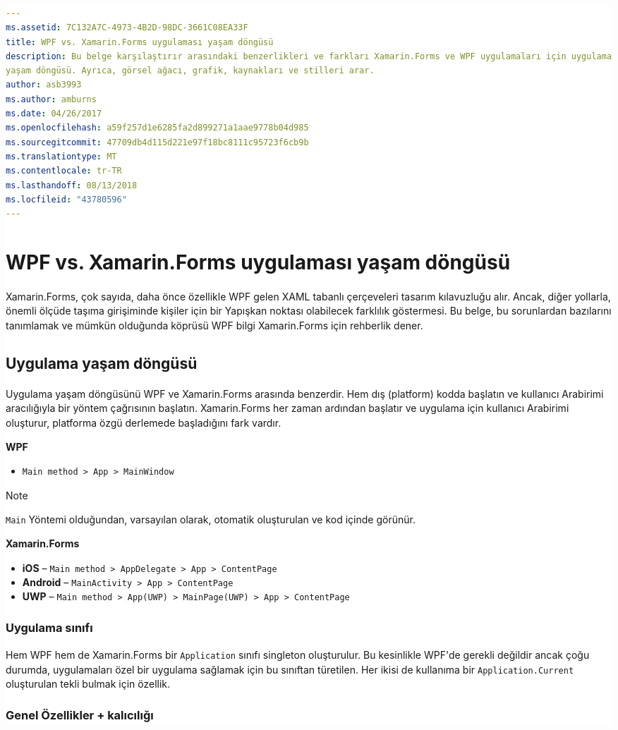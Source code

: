 ```yaml
---
ms.assetid: 7C132A7C-4973-4B2D-98DC-3661C08EA33F
title: WPF vs. Xamarin.Forms uygulaması yaşam döngüsü
description: Bu belge karşılaştırır arasındaki benzerlikleri ve farkları Xamarin.Forms ve WPF uygulamaları için uygulama yaşam döngüsü. Ayrıca, görsel ağacı, grafik, kaynakları ve stilleri arar.
author: asb3993
ms.author: amburns
ms.date: 04/26/2017
ms.openlocfilehash: a59f257d1e6285fa2d899271a1aae9778b04d985
ms.sourcegitcommit: 47709db4d115d221e97f18bc8111c95723f6cb9b
ms.translationtype: MT
ms.contentlocale: tr-TR
ms.lasthandoff: 08/13/2018
ms.locfileid: "43780596"
---
```

# <a name="wpf-vs-xamarinforms-app-lifecycle"></a>WPF vs. Xamarin.Forms uygulaması yaşam döngüsü

Xamarin.Forms, çok sayıda, daha önce özellikle WPF gelen XAML tabanlı çerçeveleri tasarım kılavuzluğu alır. Ancak, diğer yollarla, önemli ölçüde taşıma girişiminde kişiler için bir Yapışkan noktası olabilecek farklılık göstermesi. Bu belge, bu sorunlardan bazılarını tanımlamak ve mümkün olduğunda köprüsü WPF bilgi Xamarin.Forms için rehberlik dener.

## <a name="app-lifecycle"></a>Uygulama yaşam döngüsü

Uygulama yaşam döngüsünü WPF ve Xamarin.Forms arasında benzerdir. Hem dış (platform) kodda başlatın ve kullanıcı Arabirimi aracılığıyla bir yöntem çağrısının başlatın. Xamarin.Forms her zaman ardından başlatır ve uygulama için kullanıcı Arabirimi oluşturur, platforma özgü derlemede başladığını fark vardır.

**WPF**

- `Main method > App > MainWindow`

> [!NOTE]
> `Main` Yöntemi olduğundan, varsayılan olarak, otomatik oluşturulan ve kod içinde görünür.

**Xamarin.Forms**

- **iOS** &ndash; `Main method > AppDelegate > App > ContentPage`
- **Android** &ndash; `MainActivity > App > ContentPage`
- **UWP** &ndash; `Main method > App(UWP) > MainPage(UWP) > App > ContentPage`

### <a name="application-class"></a>Uygulama sınıfı

Hem WPF hem de Xamarin.Forms bir `Application` sınıfı singleton oluşturulur. Bu kesinlikle WPF'de gerekli değildir ancak çoğu durumda, uygulamaları özel bir uygulama sağlamak için bu sınıftan türetilen. Her ikisi de kullanıma bir `Application.Current` oluşturulan tekli bulmak için özellik.

### <a name="global-properties--persistence"></a>Genel Özellikler + kalıcılığı

